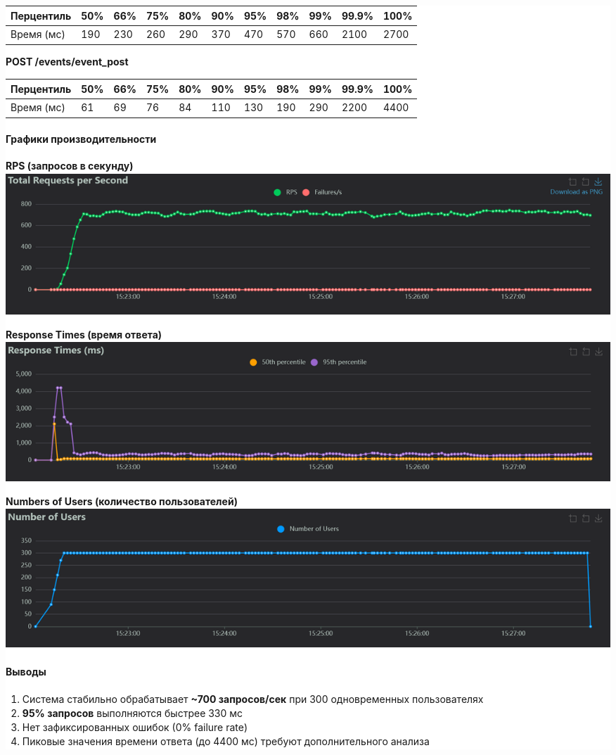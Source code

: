 | Перцентиль | 50% | 66% | 75% | 80% | 90% | 95% | 98% | 99% | 99.9% | 100% |
|------------|-----|-----|-----|-----|-----|-----|-----|-----|-------|------|
| Время (мс) | 190 | 230 | 260 | 290 | 370 | 470 | 570 | 660 | 2100  | 2700 |

**POST /events/event_post**

| Перцентиль | 50% | 66% | 75% | 80% | 90% | 95% | 98% | 99% | 99.9% | 100% |
|------------|-----|-----|-----|-----|-----|-----|-----|-----|-------|------|
| Время (мс) | 61  | 69  | 76  | 84  | 110 | 130 | 190 | 290 | 2200  | 4400 |

#### Графики производительности
**RPS (запросов в секунду)**
![График запросов в секунду](src/tests/screenshots/rps.png)

**Response Times (время ответа)**
![График времени ответа](src/tests/screenshots/response_times.png)

**Numbers of Users (количество пользователей)**
![График количества пользователей](src/tests/screenshots/numbers_of_users.png)

#### Выводы
1. Система стабильно обрабатывает **~700 запросов/сек** при 300 одновременных пользователях
2. **95% запросов** выполняются быстрее 330 мс
3. Нет зафиксированных ошибок (0% failure rate)
4. Пиковые значения времени ответа (до 4400 мс) требуют дополнительного анализа
